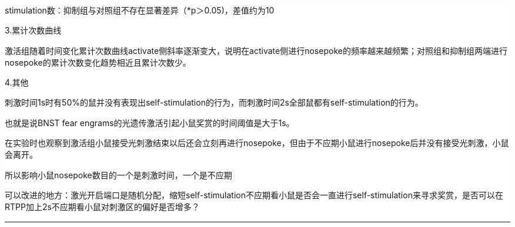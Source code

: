 stimulation数：抑制组与对照组不存在显著差异（\*p＞0.05)，差值约为10

3.累计次数曲线

激活组随着时间变化累计次数曲线activate侧斜率逐渐变大，说明在activate侧进行nosepoke的频率越来越频繁；对照组和抑制组两端进行nosepoke的累计次数变化趋势相近且累计次数少。

4.其他

刺激时间1s时有50%的鼠并没有表现出self-stimulation的行为，而刺激时间2s全部鼠都有self-stimulation的行为。

也就是说BNST fear engrams的光遗传激活引起小鼠奖赏的时间阈值是大于1s。

在实验时也观察到激活组小鼠接受光刺激结束以后还会立刻再进行nosepoke，但由于不应期小鼠进行nosepoke后并没有接受光刺激，小鼠会离开。

所以影响小鼠nosepoke数目的一个是刺激时间，一个是不应期

可以改进的地方：激光开启端口是随机分配，缩短self-stimulation不应期看小鼠是否会一直进行self-stimulation来寻求奖赏，是否可以在RTPP加上2s不应期看小鼠对刺激区的偏好是否增多？

* * *